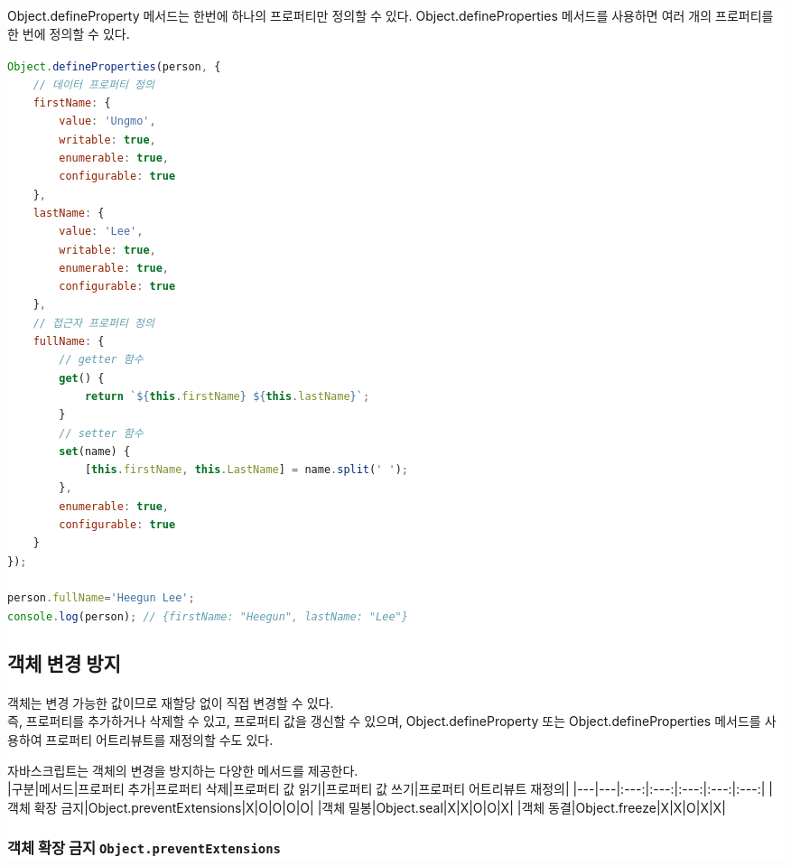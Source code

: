 Object.defineProperty 메서드는 한번에 하나의 프로퍼티만 정의할 수 있다. Object.defineProperties 메서드를 사용하면 여러 개의 프로퍼티를 한 번에 정의할 수 있다.

```javascript
Object.defineProperties(person, {
    // 데이터 프로퍼티 정의
    firstName: {
        value: 'Ungmo',
        writable: true,
        enumerable: true,
        configurable: true
    },
    lastName: {
        value: 'Lee',
        writable: true,
        enumerable: true,
        configurable: true
    },
    // 접근자 프로퍼티 정의
    fullName: {
        // getter 함수
        get() {
            return `${this.firstName} ${this.lastName}`;
        }
        // setter 함수
        set(name) {
            [this.firstName, this.LastName] = name.split(' ');
        },
        enumerable: true,
        configurable: true
    }
});

person.fullName='Heegun Lee';
console.log(person); // {firstName: "Heegun", lastName: "Lee"}
```

## 객체 변경 방지

객체는 변경 가능한 값이므로 재할당 없이 직접 변경할 수 있다.  
즉, 프로퍼티를 추가하거나 삭제할 수 있고, 프로퍼티 값을 갱신할 수 있으며, Object.defineProperty 또는 Object.defineProperties 메서드를 사용하여 프로퍼티 어트리뷰트를 재정의할 수도 있다.

자바스크립트는 객체의 변경을 방지하는 다양한 메서드를 제공한다.  
|구분|메서드|프로퍼티 추가|프로퍼티 삭제|프로퍼티 값 읽기|프로퍼티 값 쓰기|프로퍼티 어트리뷰트 재정의|
|---|---|:---:|:---:|:---:|:---:|:---:|
|객체 확장 금지|Object.preventExtensions|X|O|O|O|O|
|객체 밀봉|Object.seal|X|X|O|O|X|
|객체 동결|Object.freeze|X|X|O|X|X|

### 객체 확장 금지 `Object.preventExtensions`
